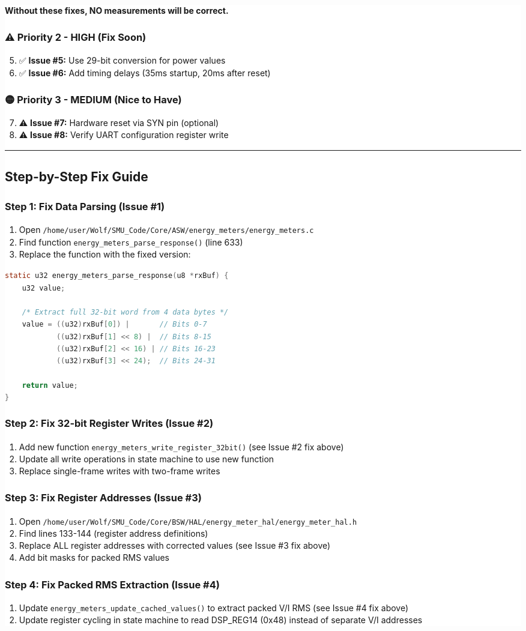 **Without these fixes, NO measurements will be correct.**

### ⚠️ Priority 2 - HIGH (Fix Soon)

5. ✅ **Issue #5:** Use 29-bit conversion for power values
6. ✅ **Issue #6:** Add timing delays (35ms startup, 20ms after reset)

### 🟡 Priority 3 - MEDIUM (Nice to Have)

7. ⚠️ **Issue #7:** Hardware reset via SYN pin (optional)
8. ⚠️ **Issue #8:** Verify UART configuration register write

---

## Step-by-Step Fix Guide

### Step 1: Fix Data Parsing (Issue #1)

1. Open `/home/user/Wolf/SMU_Code/Core/ASW/energy_meters/energy_meters.c`
2. Find function `energy_meters_parse_response()` (line 633)
3. Replace the function with the fixed version:

```c
static u32 energy_meters_parse_response(u8 *rxBuf) {
    u32 value;

    /* Extract full 32-bit word from 4 data bytes */
    value = ((u32)rxBuf[0]) |       // Bits 0-7
            ((u32)rxBuf[1] << 8) |  // Bits 8-15
            ((u32)rxBuf[2] << 16) | // Bits 16-23
            ((u32)rxBuf[3] << 24);  // Bits 24-31

    return value;
}
```

### Step 2: Fix 32-bit Register Writes (Issue #2)

1. Add new function `energy_meters_write_register_32bit()` (see Issue #2 fix above)
2. Update all write operations in state machine to use new function
3. Replace single-frame writes with two-frame writes

### Step 3: Fix Register Addresses (Issue #3)

1. Open `/home/user/Wolf/SMU_Code/Core/BSW/HAL/energy_meter_hal/energy_meter_hal.h`
2. Find lines 133-144 (register address definitions)
3. Replace ALL register addresses with corrected values (see Issue #3 fix above)
4. Add bit masks for packed RMS values

### Step 4: Fix Packed RMS Extraction (Issue #4)

1. Update `energy_meters_update_cached_values()` to extract packed V/I RMS (see Issue #4 fix above)
2. Update register cycling in state machine to read DSP_REG14 (0x48) instead of separate V/I addresses
